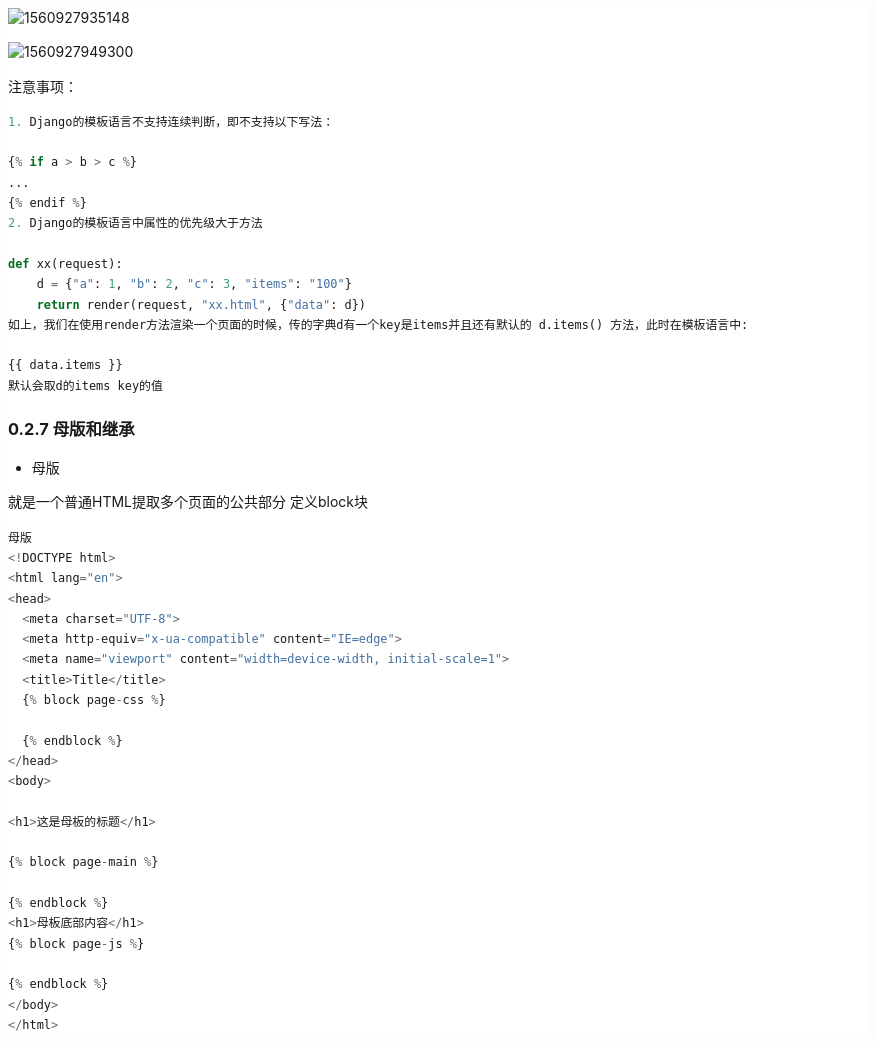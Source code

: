 ![1560927935148](C:\Users\xiaohui\AppData\Roaming\Typora\typora-user-images\1560927935148.png)

![1560927949300](C:\Users\xiaohui\AppData\Roaming\Typora\typora-user-images\1560927949300.png)

注意事项：

```python
1. Django的模板语言不支持连续判断，即不支持以下写法：

{% if a > b > c %}
...
{% endif %}
2. Django的模板语言中属性的优先级大于方法

def xx(request):
    d = {"a": 1, "b": 2, "c": 3, "items": "100"}
    return render(request, "xx.html", {"data": d})
如上，我们在使用render方法渲染一个页面的时候，传的字典d有一个key是items并且还有默认的 d.items() 方法，此时在模板语言中:

{{ data.items }}
默认会取d的items key的值
```

### 0.2.7 母版和继承

- 母版

就是一个普通HTML提取多个页面的公共部分 定义block块

```python
母版
<!DOCTYPE html>
<html lang="en">
<head>
  <meta charset="UTF-8">
  <meta http-equiv="x-ua-compatible" content="IE=edge">
  <meta name="viewport" content="width=device-width, initial-scale=1">
  <title>Title</title>
  {% block page-css %}
  
  {% endblock %}
</head>
<body>

<h1>这是母板的标题</h1>

{% block page-main %}

{% endblock %}
<h1>母板底部内容</h1>
{% block page-js %}

{% endblock %}
</body>
</html>
```
